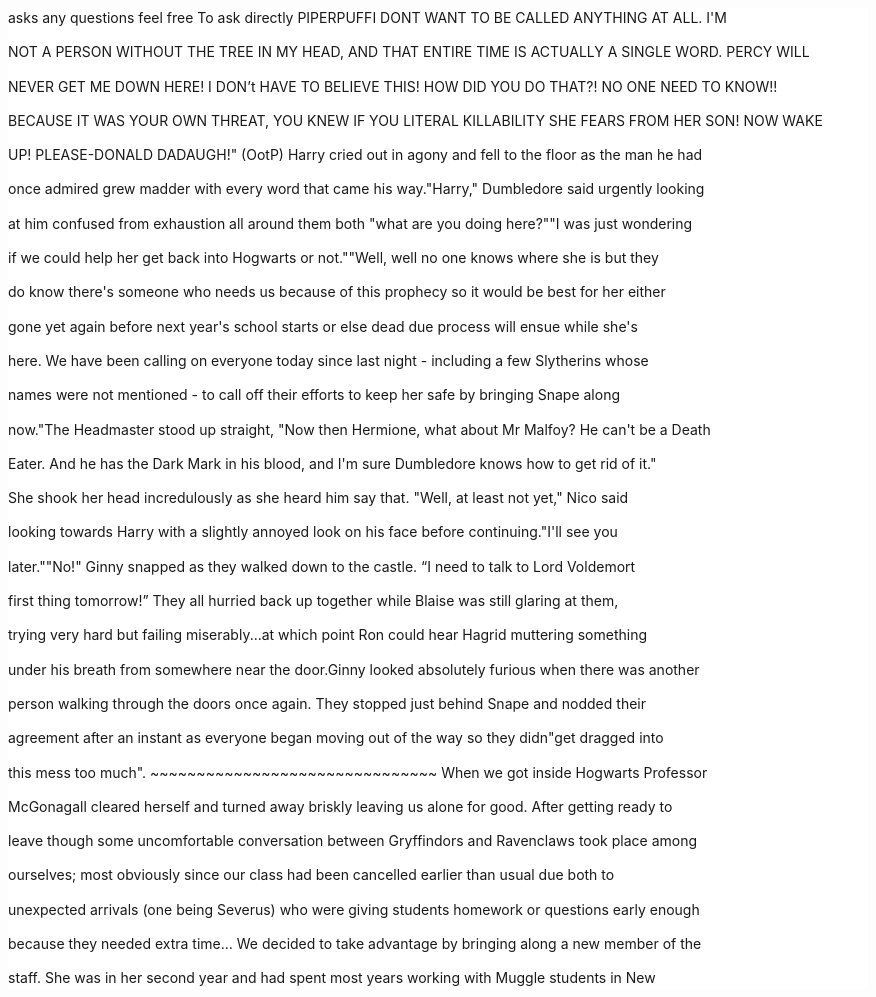 asks any questions feel free To ask directly PIPERPUFFI DONT WANT TO BE CALLED ANYTHING AT ALL. I'M

NOT A PERSON WITHOUT THE TREE IN MY HEAD, AND THAT ENTIRE TIME IS ACTUALLY A SINGLE WORD. PERCY WILL

NEVER GET ME DOWN HERE! I DON’t HAVE TO BELIEVE THIS! HOW DID YOU DO THAT?! NO ONE NEED TO KNOW!!

BECAUSE IT WAS YOUR OWN THREAT, YOU KNEW IF YOU LITERAL KILLABILITY SHE FEARS FROM HER SON! NOW WAKE

UP! PLEASE-DONALD DADAUGH!" (OotP) Harry cried out in agony and fell to the floor as the man he had

once admired grew madder with every word that came his way."Harry," Dumbledore said urgently looking

at him confused from exhaustion all around them both "what are you doing here?""I was just wondering

if we could help her get back into Hogwarts or not.""Well, well no one knows where she is but they

do know there's someone who needs us because of this prophecy so it would be best for her either

gone yet again before next year's school starts or else dead due process will ensue while she's

here. We have been calling on everyone today since last night - including a few Slytherins whose

names were not mentioned - to call off their efforts to keep her safe by bringing Snape along

now."The Headmaster stood up straight, "Now then Hermione, what about Mr Malfoy? He can't be a Death

Eater. And he has the Dark Mark in his blood, and I'm sure Dumbledore knows how to get rid of it."

She shook her head incredulously as she heard him say that. "Well, at least not yet," Nico said

looking towards Harry with a slightly annoyed look on his face before continuing."I'll see you

later.""No!" Ginny snapped as they walked down to the castle. “I need to talk to Lord Voldemort

first thing tomorrow!” They all hurried back up together while Blaise was still glaring at them,

trying very hard but failing miserably...at which point Ron could hear Hagrid muttering something

under his breath from somewhere near the door.Ginny looked absolutely furious when there was another

person walking through the doors once again. They stopped just behind Snape and nodded their

agreement after an instant as everyone began moving out of the way so they didn"get dragged into

this mess too much". ~~~~~~~~~~~~~~~~~~~~~~~~~~~~~~~ When we got inside Hogwarts Professor

McGonagall cleared herself and turned away briskly leaving us alone for good. After getting ready to

leave though some uncomfortable conversation between Gryffindors and Ravenclaws took place among

ourselves; most obviously since our class had been cancelled earlier than usual due both to

unexpected arrivals (one being Severus) who were giving students homework or questions early enough

because they needed extra time… We decided to take advantage by bringing along a new member of the

staff. She was in her second year and had spent most years working with Muggle students in New
